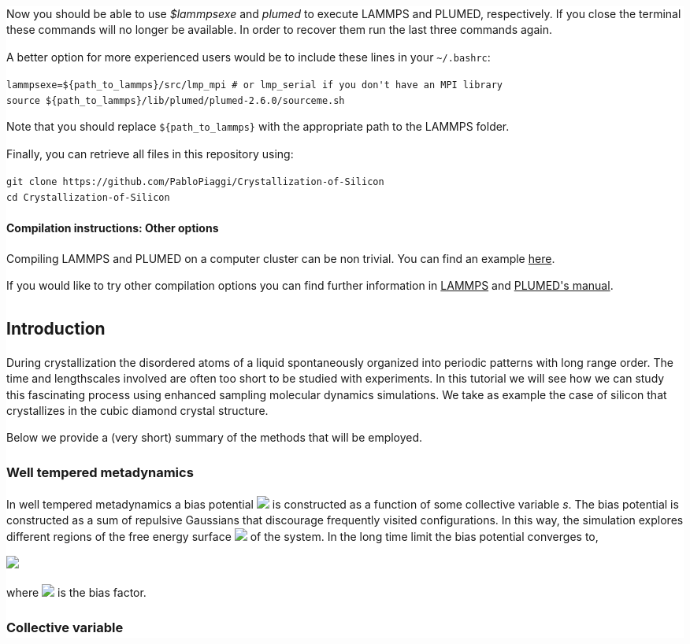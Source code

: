 Now you should be able to use *$lammpsexe* and *plumed* to execute LAMMPS and PLUMED, respectively.
If you close the terminal these commands will no longer be available.
In order to recover them run the last three commands again.

A better option for more experienced users would be to include these lines in your ```~/.bashrc```:
```
lammpsexe=${path_to_lammps}/src/lmp_mpi # or lmp_serial if you don't have an MPI library
source ${path_to_lammps}/lib/plumed/plumed-2.6.0/sourceme.sh
```
Note that you should replace ```${path_to_lammps}``` with the appropriate path to the LAMMPS folder.

Finally, you can retrieve all files in this repository using:
```
git clone https://github.com/PabloPiaggi/Crystallization-of-Silicon
cd Crystallization-of-Silicon
```

#### Compilation instructions: Other options

Compiling LAMMPS and PLUMED on a computer cluster can be non trivial.
You can find an example [here](https://github.com/PabloPiaggi/CSI-hacks-and-tricks/tree/master/Compilation/Plumed).

If you would like to try other compilation options you can find further information in [LAMMPS](https://lammps.sandia.gov/doc/Build.html) and [PLUMED's manual](https://www.plumed.org/doc-v2.5/user-doc/html/_installation.html).

## Introduction

During crystallization the disordered atoms of a liquid spontaneously organized into periodic patterns with long range order.
The time and lengthscales involved are often too short to be studied with experiments.
In this tutorial we will see how we can study this fascinating process using enhanced sampling molecular dynamics simulations.
We take as example the case of silicon that crystallizes in the cubic diamond crystal structure.

Below we provide a (very short) summary of the methods that will be employed.

### Well tempered metadynamics

In well tempered metadynamics a bias potential <img src="https://render.githubusercontent.com/render/math?math=V(s)"> is constructed as a function of some collective variable *s*.
The bias potential is constructed as a sum of repulsive Gaussians that discourage frequently visited configurations.
In this way, the simulation explores different regions of the free energy surface <img src="https://render.githubusercontent.com/render/math?math=F(s)"> of the system.
In the long time limit the bias potential converges to,

<img src="https://render.githubusercontent.com/render/math?math=V(s)= - \left ( 1- \frac{1}{\gamma} \right ) F(s)">

where <img src="https://render.githubusercontent.com/render/math?math=\gamma"> is the bias factor.

### Collective variable
